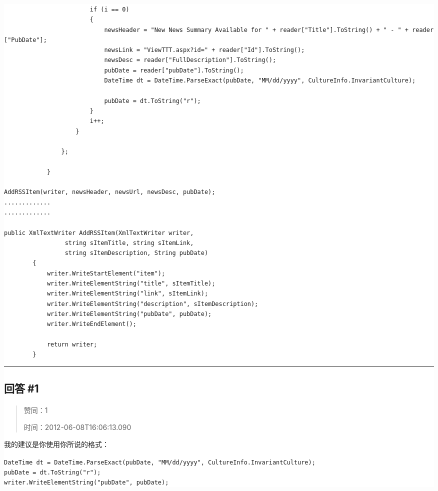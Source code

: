 ```
                        if (i == 0)
                        {
                            newsHeader = "New News Summary Available for " + reader["Title"].ToString() + " - " + reader["PubDate"];
                            newsLink = "ViewTTT.aspx?id=" + reader["Id"].ToString();
                            newsDesc = reader["FullDescription"].ToString();
                            pubDate = reader["pubDate"].ToString();
                            DateTime dt = DateTime.ParseExact(pubDate, "MM/dd/yyyy", CultureInfo.InvariantCulture);

                            pubDate = dt.ToString("r");
                        }
                        i++;
                    }

                };

            }

AddRSSItem(writer, newsHeader, newsUrl, newsDesc, pubDate);
.............
.............

public XmlTextWriter AddRSSItem(XmlTextWriter writer,
                 string sItemTitle, string sItemLink,
                 string sItemDescription, String pubDate)
        {
            writer.WriteStartElement("item");
            writer.WriteElementString("title", sItemTitle);
            writer.WriteElementString("link", sItemLink);
            writer.WriteElementString("description", sItemDescription);
            writer.WriteElementString("pubDate", pubDate);
            writer.WriteEndElement();

            return writer;
        } 
```

* * *

## 回答 #1

> 赞同：1
> 
> 时间：2012-06-08T16:06:13.090

我的建议是你使用你所说的格式：

```
DateTime dt = DateTime.ParseExact(pubDate, "MM/dd/yyyy", CultureInfo.InvariantCulture);
pubDate = dt.ToString("r");
writer.WriteElementString("pubDate", pubDate); 
```
